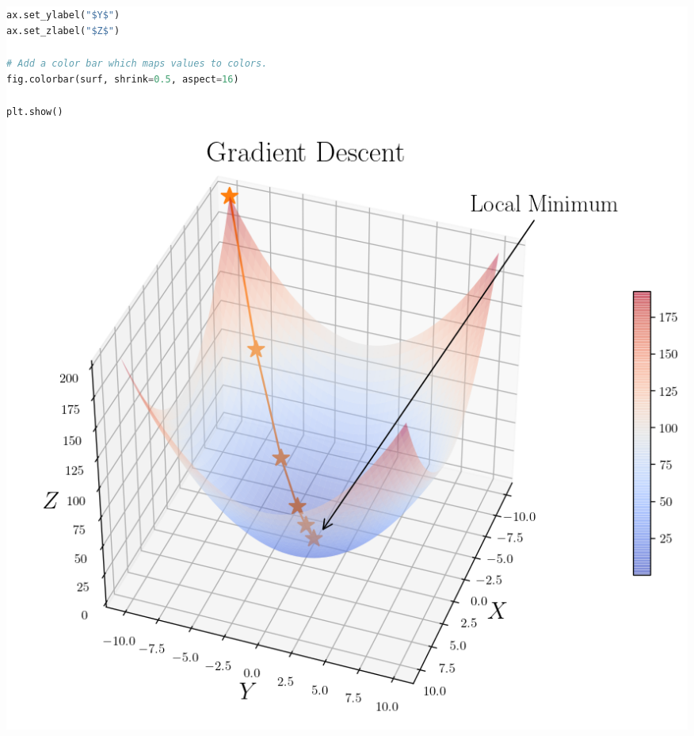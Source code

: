 ```python
ax.set_ylabel("$Y$")
ax.set_zlabel("$Z$")

# Add a color bar which maps values to colors.
fig.colorbar(surf, shrink=0.5, aspect=16)

plt.show()

```


![png](week6_files/week6_34_0.png)

